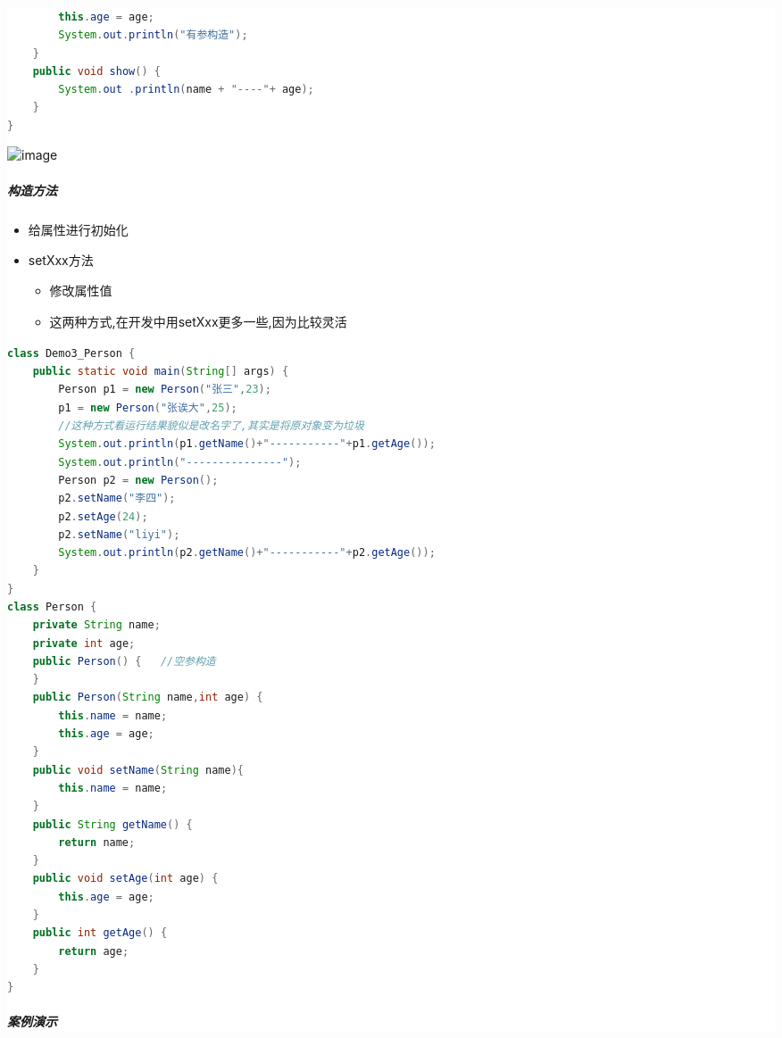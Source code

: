 ```java
		this.age = age;
		System.out.println("有参构造");
	}
	public void show() {
		System.out .println(name + "----"+ age);
	}
}
```
![image](https://wx3.sinaimg.cn/large/9df884d2gy1g2cdgmj456j20hs04fa9x.jpg)
##### 构造方法
* 给属性进行初始化
	
* setXxx方法
	
	* 修改属性值
	
	* 这两种方式,在开发中用setXxx更多一些,因为比较灵活

```java
class Demo3_Person {
	public static void main(String[] args) {
		Person p1 = new Person("张三",23);
		p1 = new Person("张诶大",25);
		//这种方式看运行结果貌似是改名字了,其实是将原对象变为垃圾
		System.out.println(p1.getName()+"-----------"+p1.getAge());
		System.out.println("---------------");
		Person p2 = new Person();
		p2.setName("李四");
		p2.setAge(24);
		p2.setName("liyi");
		System.out.println(p2.getName()+"-----------"+p2.getAge());
	}
}
class Person {
	private String name;
	private int age;
	public Person() {   //空参构造
	}
	public Person(String name,int age) {
		this.name = name;
		this.age = age;
	}
	public void setName(String name){
		this.name = name;
	}
	public String getName() {
		return name;
	}
	public void setAge(int age) {
		this.age = age;
	}
	public int getAge() {
		return age;
	}
}
```
##### 案例演示

